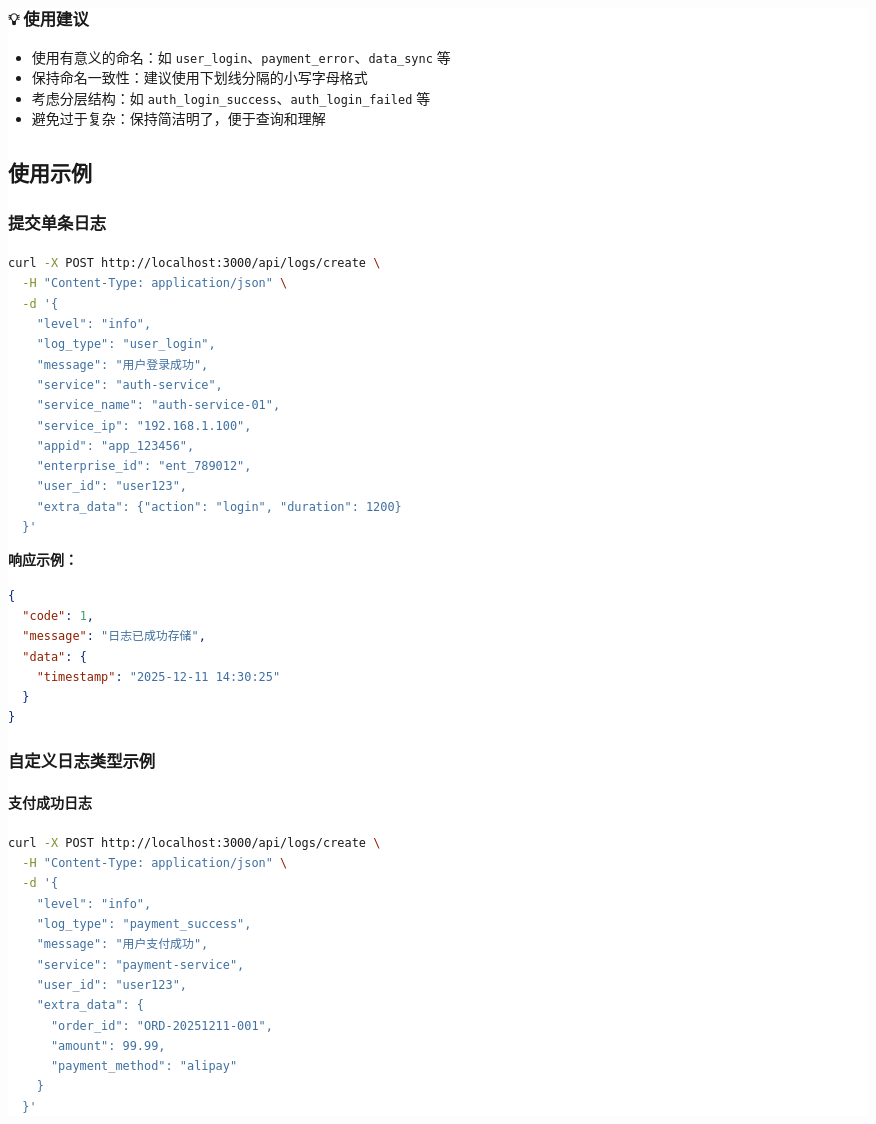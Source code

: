 ### 💡 使用建议

- 使用有意义的命名：如 `user_login`、`payment_error`、`data_sync` 等
- 保持命名一致性：建议使用下划线分隔的小写字母格式
- 考虑分层结构：如 `auth_login_success`、`auth_login_failed` 等
- 避免过于复杂：保持简洁明了，便于查询和理解

## 使用示例

### 提交单条日志

```bash
curl -X POST http://localhost:3000/api/logs/create \
  -H "Content-Type: application/json" \
  -d '{
    "level": "info",
    "log_type": "user_login",
    "message": "用户登录成功",
    "service": "auth-service",
    "service_name": "auth-service-01",
    "service_ip": "192.168.1.100",
    "appid": "app_123456",
    "enterprise_id": "ent_789012",
    "user_id": "user123",
    "extra_data": {"action": "login", "duration": 1200}
  }'
```

**响应示例：**

```json
{
  "code": 1,
  "message": "日志已成功存储",
  "data": {
    "timestamp": "2025-12-11 14:30:25"
  }
}
```

### 自定义日志类型示例

#### 支付成功日志

```bash
curl -X POST http://localhost:3000/api/logs/create \
  -H "Content-Type: application/json" \
  -d '{
    "level": "info",
    "log_type": "payment_success",
    "message": "用户支付成功",
    "service": "payment-service",
    "user_id": "user123",
    "extra_data": {
      "order_id": "ORD-20251211-001",
      "amount": 99.99,
      "payment_method": "alipay"
    }
  }'
```
